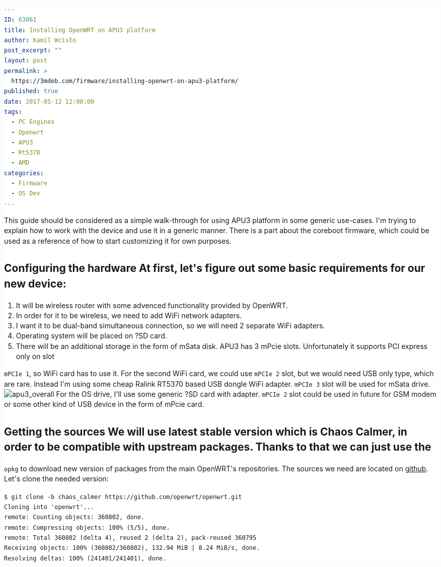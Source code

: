 ```yaml
---
ID: 63061
title: Installing OpenWRT on APU3 platform
author: Kamil Wcisło
post_excerpt: ""
layout: post
permalink: >
  https://3mdeb.com/firmware/installing-openwrt-on-apu3-platform/
published: true
date: 2017-05-12 12:00:00
tags:
  - PC Engines
  - Openwrt
  - APU3
  - Rt5370
  - AMD
categories:
  - Firmware
  - OS Dev
---
```

This guide should be considered as a simple walk-through for using APU3 platform in some generic use-cases. I'm trying to explain how to work with the device and use it in a generic manner. There is a part about the coreboot firmware, which could be used as a reference of how to start customizing it for own purposes. 
## Configuring the hardware At first, let's figure out some basic requirements for our new device: 

1.  It will be wireless router with some advenced functionality provided by OpenWRT.
2.  In order for it to be wireless, we need to add WiFi network adapters.
3.  I want it to be dual-band simultaneous connection, so we will need 2 separate WiFi adapters.
4.  Operating system will be placed on ?SD card.
5.  There will be an additional storage in the form of mSata disk. APU3 has 3 mPcie slots. Unfortunately it supports PCI express only on slot 

`mPCIe 1`, so WiFi card has to use it. For the second WiFi card, we could use `mPCIe 2` slot, but we would need USB only type, which are rare. Instead I'm using some cheap Ralink RT5370 based USB dongle WiFi adapter. `mPCIe 3` slot will be used for mSata drive. ![apu3_overall][1] For the OS drive, I'll use some generic ?SD card with adapter. `mPCIe 2` slot could be used in future for GSM modem or some other kind of USB device in the form of mPcie card. 
## Getting the sources We will use latest stable version which is Chaos Calmer, in order to be compatible with upstream packages. Thanks to that we can just use the 

`opkg` to download new version of packages from the main OpenWRT's repositories. The sources we need are located on [github][2]. Let's clone the needed version: 
<pre><code class="sh">$ git clone -b chaos_calmer https://github.com/openwrt/openwrt.git
Cloning into 'openwrt'...
remote: Counting objects: 360802, done.
remote: Compressing objects: 100% (5/5), done.
remote: Total 360802 (delta 4), reused 2 (delta 2), pack-reused 360795
Receiving objects: 100% (360802/360802), 132.94 MiB | 8.24 MiB/s, done.
Resolving deltas: 100% (241401/241401), done.
</code></pre>


 [1]: https://3mdeb.com/wp-content/uploads/2017/07/apu3_overall.jpg
 [2]: https://github.com/openwrt/openwrt
 [3]: http://pci-ids.ucw.cz/read/PC/
 [4]: https://3mdeb.com/wp-content/uploads/2017/07/apu3_wifi_adapter.jpg
 [5]: https://3mdeb.com/wp-content/uploads/2017/07/apu3_complete.jpg